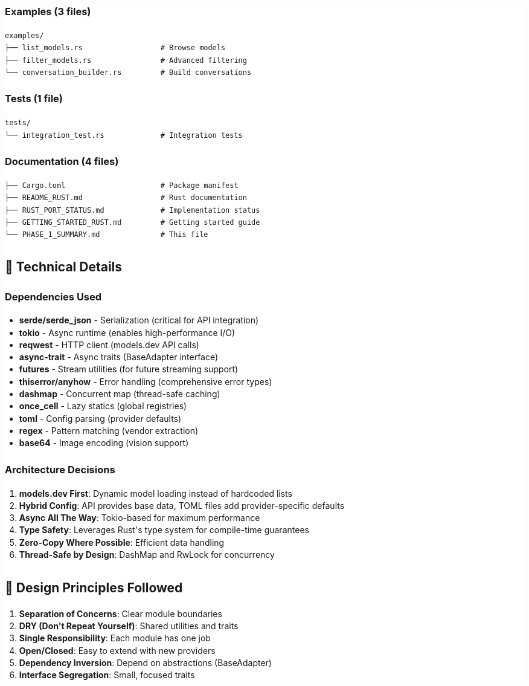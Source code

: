 ### Examples (3 files)
```
examples/
├── list_models.rs                  # Browse models
├── filter_models.rs                # Advanced filtering
└── conversation_builder.rs         # Build conversations
```

### Tests (1 file)
```
tests/
└── integration_test.rs             # Integration tests
```

### Documentation (4 files)
```
├── Cargo.toml                      # Package manifest
├── README_RUST.md                  # Rust documentation
├── RUST_PORT_STATUS.md             # Implementation status
├── GETTING_STARTED_RUST.md         # Getting started guide
└── PHASE_1_SUMMARY.md              # This file
```

## 🔧 Technical Details

### Dependencies Used
- **serde/serde_json** - Serialization (critical for API integration)
- **tokio** - Async runtime (enables high-performance I/O)
- **reqwest** - HTTP client (models.dev API calls)
- **async-trait** - Async traits (BaseAdapter interface)
- **futures** - Stream utilities (for future streaming support)
- **thiserror/anyhow** - Error handling (comprehensive error types)
- **dashmap** - Concurrent map (thread-safe caching)
- **once_cell** - Lazy statics (global registries)
- **toml** - Config parsing (provider defaults)
- **regex** - Pattern matching (vendor extraction)
- **base64** - Image encoding (vision support)

### Architecture Decisions

1. **models.dev First**: Dynamic model loading instead of hardcoded lists
2. **Hybrid Config**: API provides base data, TOML files add provider-specific defaults
3. **Async All The Way**: Tokio-based for maximum performance
4. **Type Safety**: Leverages Rust's type system for compile-time guarantees
5. **Zero-Copy Where Possible**: Efficient data handling
6. **Thread-Safe by Design**: DashMap and RwLock for concurrency

## 🎯 Design Principles Followed

1. **Separation of Concerns**: Clear module boundaries
2. **DRY (Don't Repeat Yourself)**: Shared utilities and traits
3. **Single Responsibility**: Each module has one job
4. **Open/Closed**: Easy to extend with new providers
5. **Dependency Inversion**: Depend on abstractions (BaseAdapter)
6. **Interface Segregation**: Small, focused traits
